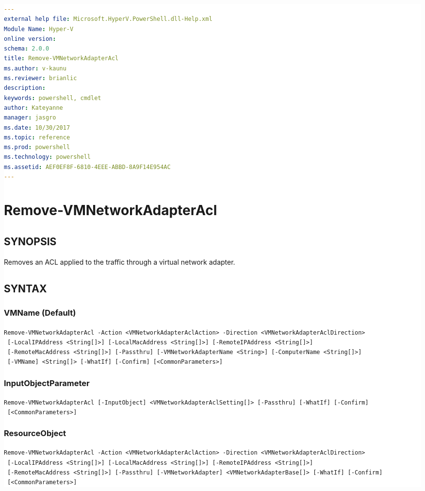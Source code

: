```yaml
---
external help file: Microsoft.HyperV.PowerShell.dll-Help.xml
Module Name: Hyper-V
online version: 
schema: 2.0.0
title: Remove-VMNetworkAdapterAcl
ms.author: v-kaunu
ms.reviewer: brianlic
description: 
keywords: powershell, cmdlet
author: Kateyanne
manager: jasgro
ms.date: 10/30/2017
ms.topic: reference
ms.prod: powershell
ms.technology: powershell
ms.assetid: AEF0EF8F-6810-4EEE-ABBD-8A9F14E954AC
---
```


# Remove-VMNetworkAdapterAcl

## SYNOPSIS
Removes an ACL applied to the traffic through a virtual network adapter.

## SYNTAX

### VMName (Default)
```
Remove-VMNetworkAdapterAcl -Action <VMNetworkAdapterAclAction> -Direction <VMNetworkAdapterAclDirection>
 [-LocalIPAddress <String[]>] [-LocalMacAddress <String[]>] [-RemoteIPAddress <String[]>]
 [-RemoteMacAddress <String[]>] [-Passthru] [-VMNetworkAdapterName <String>] [-ComputerName <String[]>]
 [-VMName] <String[]> [-WhatIf] [-Confirm] [<CommonParameters>]
```

### InputObjectParameter
```
Remove-VMNetworkAdapterAcl [-InputObject] <VMNetworkAdapterAclSetting[]> [-Passthru] [-WhatIf] [-Confirm]
 [<CommonParameters>]
```

### ResourceObject
```
Remove-VMNetworkAdapterAcl -Action <VMNetworkAdapterAclAction> -Direction <VMNetworkAdapterAclDirection>
 [-LocalIPAddress <String[]>] [-LocalMacAddress <String[]>] [-RemoteIPAddress <String[]>]
 [-RemoteMacAddress <String[]>] [-Passthru] [-VMNetworkAdapter] <VMNetworkAdapterBase[]> [-WhatIf] [-Confirm]
 [<CommonParameters>]
```
